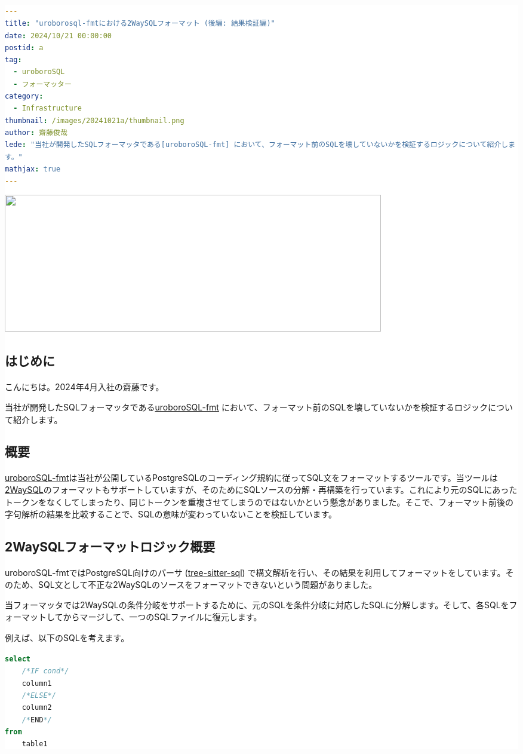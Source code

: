 ```yaml
---
title: "uroborosql-fmtにおける2WaySQLフォーマット (後編: 結果検証編)"
date: 2024/10/21 00:00:00
postid: a
tag:
  - uroboroSQL
  - フォーマッター
category:
  - Infrastructure
thumbnail: /images/20241021a/thumbnail.png
author: 齋藤俊哉
lede: "当社が開発したSQLフォーマッタである[uroboroSQL-fmt] において、フォーマット前のSQLを壊していないかを検証するロジックについて紹介します。"
mathjax: true
---
```


<img src="/images/20241021a/logo.png" alt="" width="630" height="229">

## はじめに

こんにちは。2024年4月入社の齋藤です。

当社が開発したSQLフォーマッタである[uroboroSQL-fmt](https://github.com/future-architect/uroborosql-fmt) において、フォーマット前のSQLを壊していないかを検証するロジックについて紹介します。

## 概要

[uroboroSQL-fmt](https://github.com/future-architect/uroborosql-fmt)は当社が公開しているPostgreSQLのコーディング規約に従ってSQL文をフォーマットするツールです。当ツールは[2WaySQL](https://future-architect.github.io/uroborosql-doc/background/)のフォーマットもサポートしていますが、そのためにSQLソースの分解・再構築を行っています。これにより元のSQLにあったトークンをなくしてしまったり、同じトークンを重複させてしまうのではないかという懸念がありました。そこで、フォーマット前後の字句解析の結果を比較することで、SQLの意味が変わっていないことを検証しています。



## 2WaySQLフォーマットロジック概要

uroboroSQL-fmtではPostgreSQL向けのパーサ ([tree-sitter-sql](https://github.com/future-architect/tree-sitter-sql)) で構文解析を行い、その結果を利用してフォーマットをしています。そのため、SQL文として不正な2WaySQLのソースをフォーマットできないという問題がありました。

当フォーマッタでは2WaySQLの条件分岐をサポートするために、元のSQLを条件分岐に対応したSQLに分解します。そして、各SQLをフォーマットしてからマージして、一つのSQLファイルに復元します。

例えば、以下のSQLを考えます。

```sql
select
    /*IF cond*/
    column1
    /*ELSE*/
    column2
    /*END*/
from
    table1
```


[^1]: 本記事で紹介したロジックの実装箇所は[validate.rs](https://github.com/future-architect/uroborosql-fmt/blob/main/crates/uroborosql-fmt/src/validate.rs)です。